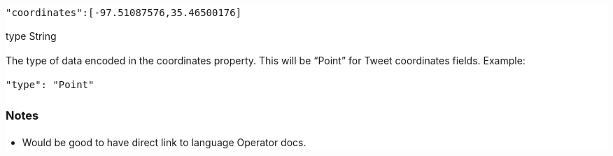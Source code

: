 <div class="code javascript last highlight-python"><div class="highlight"><pre><span></span>&quot;coordinates&quot;:[-97.51087576,35.46500176]
</pre></div>
</div>
</td>
</tr>

<tr class="row-odd"><td>type</td>
<td>String</td>
<td><p class="first">The type of data encoded in the coordinates property. This will be &#8220;Point&#8221; for Tweet coordinates fields.
Example:</p>
<div class="code javascript last highlight-python"><div class="highlight"><pre><span></span>&quot;type&quot;: &quot;Point&quot;
</pre></div>
</div>
</td>
</tr>
</tbody>
</table>
</div>
</div>
</div>

### Notes
+ Would be good to have direct link to language Operator docs.
  
